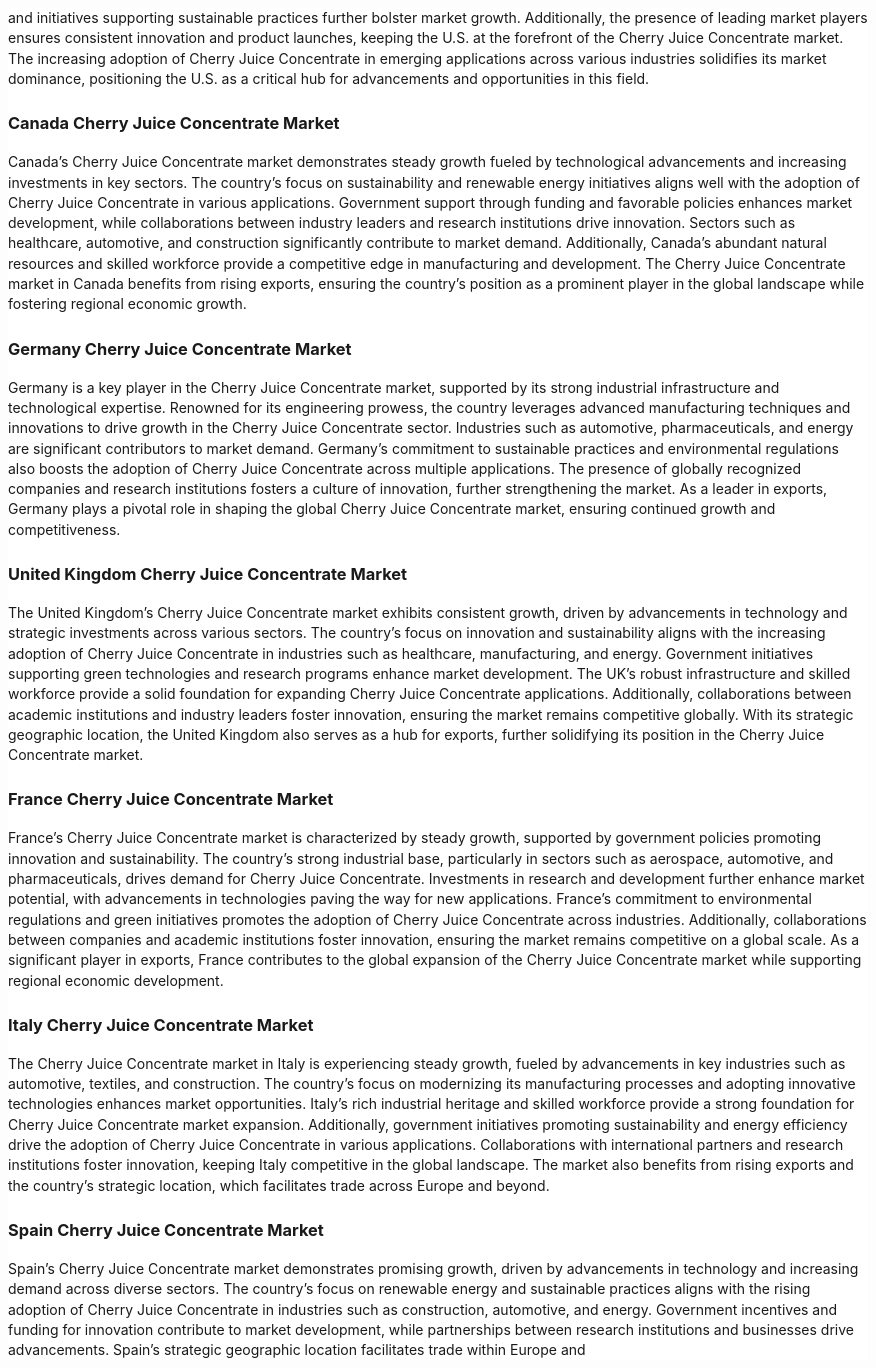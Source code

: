 and initiatives supporting sustainable practices further bolster market growth. Additionally, the presence of leading market players ensures consistent innovation and product launches, keeping the U.S. at the forefront of the Cherry Juice Concentrate market. The increasing adoption of Cherry Juice Concentrate in emerging applications across various industries solidifies its market dominance, positioning the U.S. as a critical hub for advancements and opportunities in this field.</p><h3>Canada Cherry Juice Concentrate Market</h3><p>Canada&rsquo;s Cherry Juice Concentrate market demonstrates steady growth fueled by technological advancements and increasing investments in key sectors. The country&rsquo;s focus on sustainability and renewable energy initiatives aligns well with the adoption of Cherry Juice Concentrate in various applications. Government support through funding and favorable policies enhances market development, while collaborations between industry leaders and research institutions drive innovation. Sectors such as healthcare, automotive, and construction significantly contribute to market demand. Additionally, Canada&rsquo;s abundant natural resources and skilled workforce provide a competitive edge in manufacturing and development. The Cherry Juice Concentrate market in Canada benefits from rising exports, ensuring the country&rsquo;s position as a prominent player in the global landscape while fostering regional economic growth.</p><h3>Germany Cherry Juice Concentrate Market</h3><p>Germany is a key player in the Cherry Juice Concentrate market, supported by its strong industrial infrastructure and technological expertise. Renowned for its engineering prowess, the country leverages advanced manufacturing techniques and innovations to drive growth in the Cherry Juice Concentrate sector. Industries such as automotive, pharmaceuticals, and energy are significant contributors to market demand. Germany&rsquo;s commitment to sustainable practices and environmental regulations also boosts the adoption of Cherry Juice Concentrate across multiple applications. The presence of globally recognized companies and research institutions fosters a culture of innovation, further strengthening the market. As a leader in exports, Germany plays a pivotal role in shaping the global Cherry Juice Concentrate market, ensuring continued growth and competitiveness.</p><h3>United Kingdom Cherry Juice Concentrate Market</h3><p>The United Kingdom&rsquo;s Cherry Juice Concentrate market exhibits consistent growth, driven by advancements in technology and strategic investments across various sectors. The country&rsquo;s focus on innovation and sustainability aligns with the increasing adoption of Cherry Juice Concentrate in industries such as healthcare, manufacturing, and energy. Government initiatives supporting green technologies and research programs enhance market development. The UK&rsquo;s robust infrastructure and skilled workforce provide a solid foundation for expanding Cherry Juice Concentrate applications. Additionally, collaborations between academic institutions and industry leaders foster innovation, ensuring the market remains competitive globally. With its strategic geographic location, the United Kingdom also serves as a hub for exports, further solidifying its position in the Cherry Juice Concentrate market.</p><h3>France Cherry Juice Concentrate Market</h3><p>France&rsquo;s Cherry Juice Concentrate market is characterized by steady growth, supported by government policies promoting innovation and sustainability. The country&rsquo;s strong industrial base, particularly in sectors such as aerospace, automotive, and pharmaceuticals, drives demand for Cherry Juice Concentrate. Investments in research and development further enhance market potential, with advancements in technologies paving the way for new applications. France&rsquo;s commitment to environmental regulations and green initiatives promotes the adoption of Cherry Juice Concentrate across industries. Additionally, collaborations between companies and academic institutions foster innovation, ensuring the market remains competitive on a global scale. As a significant player in exports, France contributes to the global expansion of the Cherry Juice Concentrate market while supporting regional economic development.</p><h3>Italy Cherry Juice Concentrate Market</h3><p>The Cherry Juice Concentrate market in Italy is experiencing steady growth, fueled by advancements in key industries such as automotive, textiles, and construction. The country&rsquo;s focus on modernizing its manufacturing processes and adopting innovative technologies enhances market opportunities. Italy&rsquo;s rich industrial heritage and skilled workforce provide a strong foundation for Cherry Juice Concentrate market expansion. Additionally, government initiatives promoting sustainability and energy efficiency drive the adoption of Cherry Juice Concentrate in various applications. Collaborations with international partners and research institutions foster innovation, keeping Italy competitive in the global landscape. The market also benefits from rising exports and the country&rsquo;s strategic location, which facilitates trade across Europe and beyond.</p><h3>Spain Cherry Juice Concentrate Market</h3><p>Spain&rsquo;s Cherry Juice Concentrate market demonstrates promising growth, driven by advancements in technology and increasing demand across diverse sectors. The country&rsquo;s focus on renewable energy and sustainable practices aligns with the rising adoption of Cherry Juice Concentrate in industries such as construction, automotive, and energy. Government incentives and funding for innovation contribute to market development, while partnerships between research institutions and businesses drive advancements. Spain&rsquo;s strategic geographic location facilitates trade within Europe and